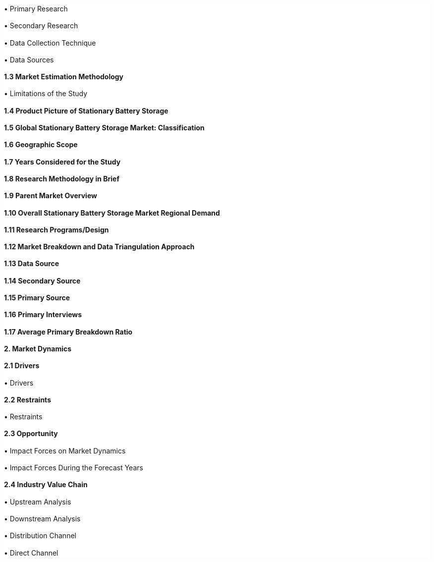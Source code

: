 • Primary Research

• Secondary Research

• Data Collection Technique

• Data Sources

<strong>1.3 Market Estimation Methodology</strong>

• Limitations of the Study

<strong>1.4 Product Picture of Stationary Battery Storage</strong>

<strong>1.5 Global Stationary Battery Storage Market: Classification</strong>

<strong>1.6 Geographic Scope</strong>

<strong>1.7 Years Considered for the Study</strong>

<strong>1.8 Research Methodology in Brief</strong>

<strong>1.9 Parent Market Overview</strong>

<strong>1.10 Overall Stationary Battery Storage Market Regional Demand</strong>

<strong>1.11 Research Programs/Design</strong>

<strong>1.12 Market Breakdown and Data Triangulation Approach</strong>

<strong>1.13 Data Source</strong>

<strong>1.14 Secondary Source</strong>

<strong>1.15 Primary Source</strong>

<strong>1.16 Primary Interviews</strong>

<strong>1.17 Average Primary Breakdown Ratio</strong>

<strong>2. Market Dynamics</strong>

<strong>2.1 Drivers</strong>

• Drivers

<strong>2.2 Restraints</strong>

• Restraints

<strong>2.3 Opportunity</strong>

• Impact Forces on Market Dynamics

• Impact Forces During the Forecast Years

<strong>2.4 Industry Value Chain</strong>

• Upstream Analysis

• Downstream Analysis

• Distribution Channel

• Direct Channel
